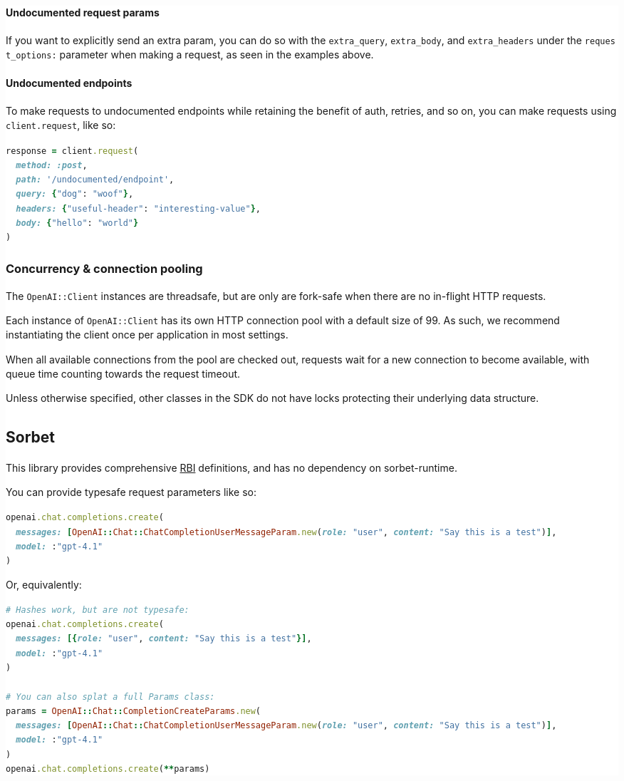 #### Undocumented request params

If you want to explicitly send an extra param, you can do so with the `extra_query`, `extra_body`, and `extra_headers` under the `request_options:` parameter when making a request, as seen in the examples above.

#### Undocumented endpoints

To make requests to undocumented endpoints while retaining the benefit of auth, retries, and so on, you can make requests using `client.request`, like so:

```ruby
response = client.request(
  method: :post,
  path: '/undocumented/endpoint',
  query: {"dog": "woof"},
  headers: {"useful-header": "interesting-value"},
  body: {"hello": "world"}
)
```

### Concurrency & connection pooling

The `OpenAI::Client` instances are threadsafe, but are only are fork-safe when there are no in-flight HTTP requests.

Each instance of `OpenAI::Client` has its own HTTP connection pool with a default size of 99. As such, we recommend instantiating the client once per application in most settings.

When all available connections from the pool are checked out, requests wait for a new connection to become available, with queue time counting towards the request timeout.

Unless otherwise specified, other classes in the SDK do not have locks protecting their underlying data structure.

## Sorbet

This library provides comprehensive [RBI](https://sorbet.org/docs/rbi) definitions, and has no dependency on sorbet-runtime.

You can provide typesafe request parameters like so:

```ruby
openai.chat.completions.create(
  messages: [OpenAI::Chat::ChatCompletionUserMessageParam.new(role: "user", content: "Say this is a test")],
  model: :"gpt-4.1"
)
```

Or, equivalently:

```ruby
# Hashes work, but are not typesafe:
openai.chat.completions.create(
  messages: [{role: "user", content: "Say this is a test"}],
  model: :"gpt-4.1"
)

# You can also splat a full Params class:
params = OpenAI::Chat::CompletionCreateParams.new(
  messages: [OpenAI::Chat::ChatCompletionUserMessageParam.new(role: "user", content: "Say this is a test")],
  model: :"gpt-4.1"
)
openai.chat.completions.create(**params)
```
